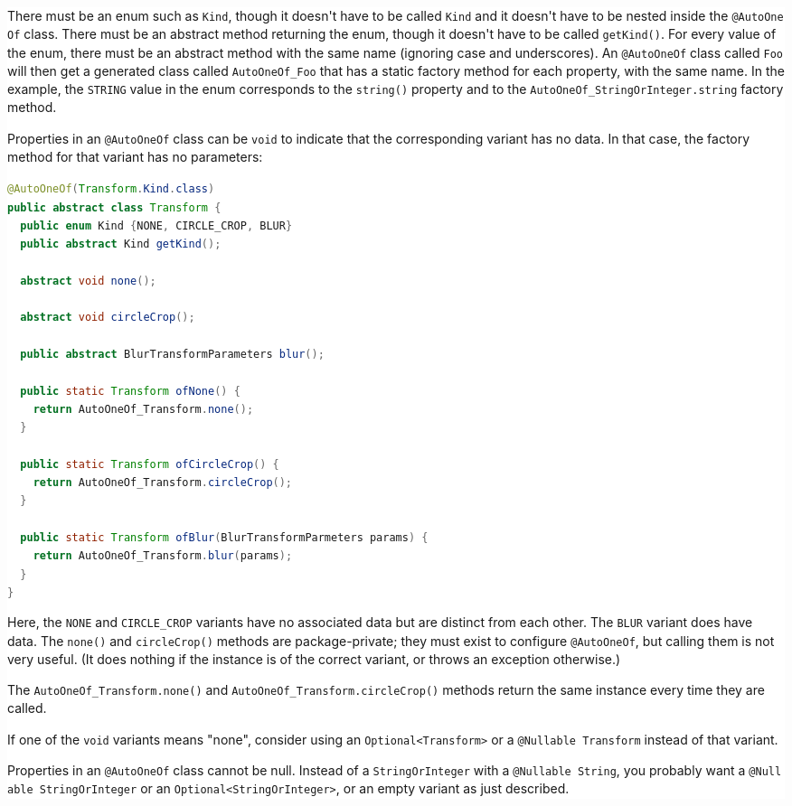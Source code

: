 There must be an enum such as `Kind`, though it doesn't have to be called `Kind`
and it doesn't have to be nested inside the `@AutoOneOf` class. There must be an
abstract method returning the enum, though it doesn't have to be called
`getKind()`. For every value of the enum, there must be an abstract method with
the same name (ignoring case and underscores). An `@AutoOneOf` class called
`Foo` will then get a generated class called `AutoOneOf_Foo` that has a static
factory method for each property, with the same name. In the example, the
`STRING` value in the enum corresponds to the `string()` property and to the
`AutoOneOf_StringOrInteger.string` factory method.

Properties in an `@AutoOneOf` class can be `void` to indicate that the
corresponding variant has no data. In that case, the factory method for that
variant has no parameters:

```java
@AutoOneOf(Transform.Kind.class)
public abstract class Transform {
  public enum Kind {NONE, CIRCLE_CROP, BLUR}
  public abstract Kind getKind();

  abstract void none();

  abstract void circleCrop();

  public abstract BlurTransformParameters blur();

  public static Transform ofNone() {
    return AutoOneOf_Transform.none();
  }

  public static Transform ofCircleCrop() {
    return AutoOneOf_Transform.circleCrop();
  }

  public static Transform ofBlur(BlurTransformParmeters params) {
    return AutoOneOf_Transform.blur(params);
  }
}
```

Here, the `NONE` and `CIRCLE_CROP` variants have no associated data but are
distinct from each other. The `BLUR` variant does have data. The `none()`
and `circleCrop()` methods are package-private; they must exist to configure
`@AutoOneOf`, but calling them is not very useful. (It does nothing if the
instance is of the correct variant, or throws an exception otherwise.)

The `AutoOneOf_Transform.none()` and `AutoOneOf_Transform.circleCrop()` methods
return the same instance every time they are called.

If one of the `void` variants means "none", consider using an `Optional<Transform>` or
a `@Nullable Transform` instead of that variant.

Properties in an `@AutoOneOf` class cannot be null. Instead of a
`StringOrInteger` with a `@Nullable String`, you probably want a
`@Nullable StringOrInteger` or an `Optional<StringOrInteger>`, or an empty
variant as just described.
